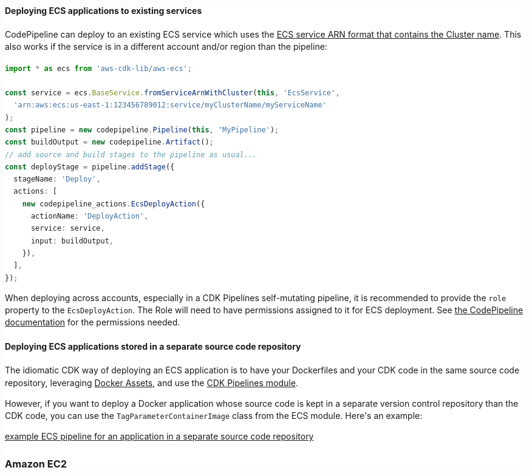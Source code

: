 [image definition file]: https://docs.aws.amazon.com/codepipeline/latest/userguide/pipelines-create.html#pipelines-create-image-definitions

#### Deploying ECS applications to existing services

CodePipeline can deploy to an existing ECS service which uses the
[ECS service ARN format that contains the Cluster name](https://docs.aws.amazon.com/AmazonECS/latest/developerguide/ecs-account-settings.html#ecs-resource-ids).
This also works if the service is in a different account and/or region than the pipeline:

```ts
import * as ecs from 'aws-cdk-lib/aws-ecs';

const service = ecs.BaseService.fromServiceArnWithCluster(this, 'EcsService',
  'arn:aws:ecs:us-east-1:123456789012:service/myClusterName/myServiceName'
);
const pipeline = new codepipeline.Pipeline(this, 'MyPipeline');
const buildOutput = new codepipeline.Artifact();
// add source and build stages to the pipeline as usual...
const deployStage = pipeline.addStage({
  stageName: 'Deploy',
  actions: [
    new codepipeline_actions.EcsDeployAction({
      actionName: 'DeployAction',
      service: service,
      input: buildOutput,
    }),
  ],
});
```

When deploying across accounts, especially in a CDK Pipelines self-mutating pipeline,
it is recommended to provide the `role` property to the `EcsDeployAction`.
The Role will need to have permissions assigned to it for ECS deployment.
See [the CodePipeline documentation](https://docs.aws.amazon.com/codepipeline/latest/userguide/security-iam.html#how-to-custom-role)
for the permissions needed.

#### Deploying ECS applications stored in a separate source code repository

The idiomatic CDK way of deploying an ECS application is to have your Dockerfiles and your CDK code in the same source code repository,
leveraging [Docker Assets](https://docs.aws.amazon.com/cdk/latest/guide/assets.html#assets_types_docker),
and use the [CDK Pipelines module](https://docs.aws.amazon.com/cdk/api/latest/docs/pipelines-readme.html).

However, if you want to deploy a Docker application whose source code is kept in a separate version control repository than the CDK code,
you can use the `TagParameterContainerImage` class from the ECS module.
Here's an example:

[example ECS pipeline for an application in a separate source code repository](test/integ.pipeline-ecs-separate-source.lit.ts)

### Amazon EC2
